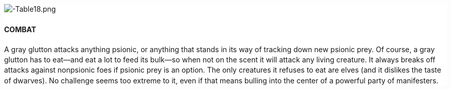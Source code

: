 


















































































![-Table18.png](-Table18.png)

#### COMBAT

A gray glutton attacks anything psionic, or anything that stands in its way of tracking down new psionic prey. Of course, a gray glutton has to eat—and eat a lot to feed its bulk—so when not on the scent it will attack any living creature. It always breaks off attacks against nonpsionic foes if psionic prey is an option. The only creatures it refuses to eat are elves (and it dislikes the taste of dwarves). No challenge seems too extreme to it, even if that means bulling into the center of a powerful party of manifesters.
